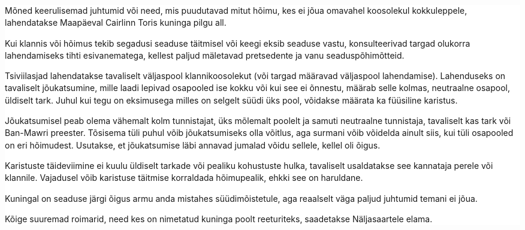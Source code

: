 Mõned keerulisemad juhtumid või need, mis puudutavad mitut hõimu, kes ei jõua omavahel koosolekul kokkuleppele, lahendatakse Maapäeval Cairlinn Toris kuninga pilgu all. 

Kui klannis või hõimus tekib segadusi seaduse täitmisel või keegi eksib seaduse vastu, konsulteerivad targad olukorra lahendamiseks tihti esivanematega, kellest paljud mäletavad pretsedente ja vanu seaduspõhimõtteid.

Tsiviilasjad lahendatakse tavaliselt väljaspool klannikoosolekut (või targad määravad väljaspool lahendamise). Lahenduseks on tavaliselt jõukatsumine, mille laadi lepivad osapooled ise kokku või kui see ei õnnestu, määrab selle kolmas, neutraalne osapool, üldiselt tark. Juhul kui tegu on eksimusega milles on selgelt süüdi üks pool, võidakse määrata ka füüsiline karistus. 

Jõukatsumisel peab olema vähemalt kolm tunnistajat, üks mõlemalt poolelt ja samuti neutraalne tunnistaja, tavaliselt kas tark või Ban-Mawri preester. Tõsisema tüli puhul võib jõukatsumiseks olla võitlus, aga surmani võib võidelda ainult siis, kui tüli osapooled on eri hõimudest. Usutakse, et jõukatsumise läbi annavad jumalad võidu sellele, kellel oli õigus.

Karistuste täideviimine ei kuulu üldiselt tarkade või pealiku kohustuste hulka, tavaliselt usaldatakse see kannataja perele või klannile. Vajadusel võib karistuse täitmise korraldada hõimupealik, ehkki see on haruldane.

Kuningal on seaduse järgi õigus armu anda mistahes süüdimõistetule, aga reaalselt väga paljud juhtumid temani ei jõua.

Kõige suuremad roimarid, need kes on nimetatud kuninga poolt reeturiteks, saadetakse Näljasaartele elama. 
